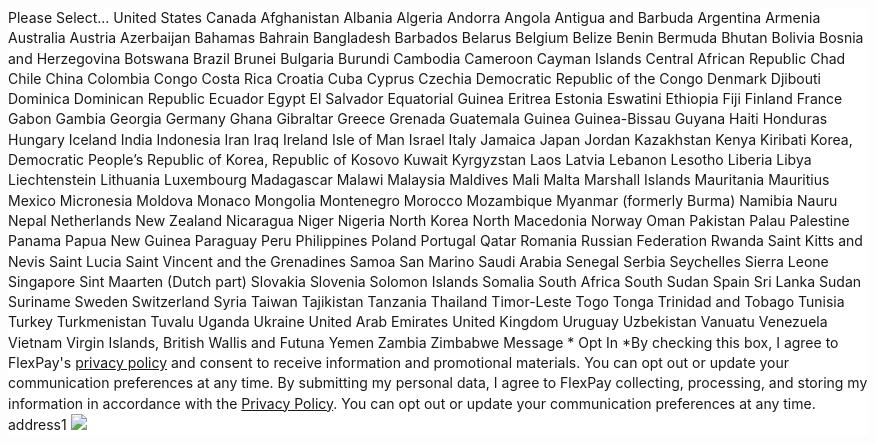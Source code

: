 Please Select... United States Canada Afghanistan Albania Algeria Andorra Angola Antigua and Barbuda Argentina Armenia Australia Austria Azerbaijan Bahamas Bahrain Bangladesh Barbados Belarus Belgium Belize Benin Bermuda Bhutan Bolivia Bosnia and Herzegovina Botswana Brazil Brunei Bulgaria Burundi Cambodia Cameroon Cayman Islands Central African Republic Chad Chile China Colombia Congo Costa Rica Croatia Cuba Cyprus Czechia Democratic Republic of the Congo Denmark Djibouti Dominica Dominican Republic Ecuador Egypt El Salvador Equatorial Guinea Eritrea Estonia Eswatini Ethiopia Fiji Finland France Gabon Gambia Georgia Germany Ghana Gibraltar Greece Grenada Guatemala Guinea Guinea-Bissau Guyana Haiti Honduras Hungary Iceland India Indonesia Iran Iraq Ireland Isle of Man Israel Italy Jamaica Japan Jordan Kazakhstan Kenya Kiribati Korea, Democratic People’s Republic of Korea, Republic of Kosovo Kuwait Kyrgyzstan Laos Latvia Lebanon Lesotho Liberia Libya Liechtenstein Lithuania Luxembourg Madagascar Malawi Malaysia Maldives Mali Malta Marshall Islands Mauritania Mauritius Mexico Micronesia Moldova Monaco Mongolia Montenegro Morocco Mozambique Myanmar (formerly Burma) Namibia Nauru Nepal Netherlands New Zealand Nicaragua Niger Nigeria North Korea North Macedonia Norway Oman Pakistan Palau Palestine Panama Papua New Guinea Paraguay Peru Philippines Poland Portugal Qatar Romania Russian Federation Rwanda Saint Kitts and Nevis Saint Lucia Saint Vincent and the Grenadines Samoa San Marino Saudi Arabia Senegal Serbia Seychelles Sierra Leone Singapore Sint Maarten (Dutch part) Slovakia Slovenia Solomon Islands Somalia South Africa South Sudan Spain Sri Lanka Sudan Suriname Sweden Switzerland Syria Taiwan Tajikistan Tanzania Thailand Timor-Leste Togo Tonga Trinidad and Tobago Tunisia Turkey Turkmenistan Tuvalu Uganda Ukraine United Arab Emirates United Kingdom Uruguay Uzbekistan Vanuatu Venezuela Vietnam Virgin Islands, British Wallis and Futuna Yemen Zambia Zimbabwe
Message * 
Opt In
*By checking this box, I agree to FlexPay's [privacy policy](https://flexpay.io/privacy-policy) and consent to receive information and promotional materials. You can opt out or update your communication preferences at any time.
By submitting my personal data, I agree to FlexPay collecting, processing, and storing my information in accordance with the [Privacy Policy](https://flexpay.io/privacy-policy). You can opt out or update your communication preferences at any time.
address1 
![](https://wec-assets.terminus.services/dc84b43b-4f48-4e52-97fe-e7ddb0dca5f1/t.gif?d=60a02c97-580d-4fb0-87e8-7db4e67a604c&s=fa647b7a-bc6c-40d4-946e-17a5f448a469&p=https%3A%2F%2Fflexpay.io%2Fblog%2Fsubscriber-retention-strategies-for-media-and-publishing-companies%2F&cb=1754933286482&t=Subscriber%20Retention%20Strategies%20for%20Media%20and%20Publishing%20Companies%20-%20FlexPay&r=&e=page_viewed&u=d48da8ed-f1b9-4283-8531-e4c18c11bd88-1754933286482)
